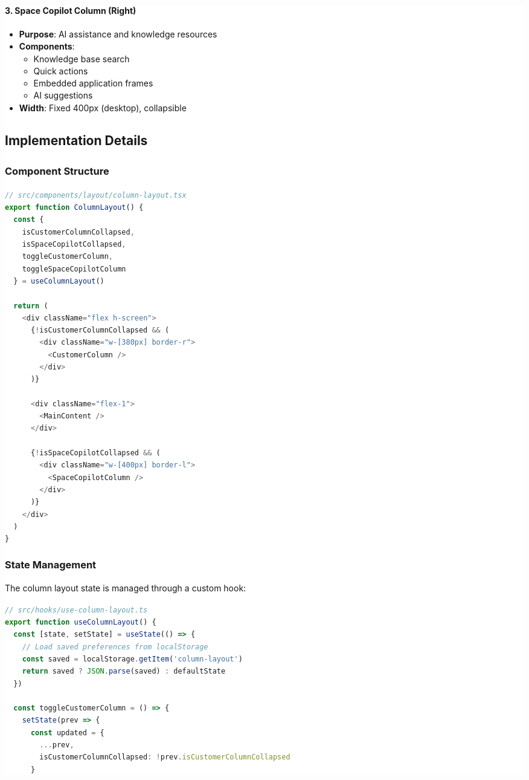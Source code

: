 #### 3. Space Copilot Column (Right)
- **Purpose**: AI assistance and knowledge resources
- **Components**:
  - Knowledge base search
  - Quick actions
  - Embedded application frames
  - AI suggestions
- **Width**: Fixed 400px (desktop), collapsible

## Implementation Details

### Component Structure

```typescript
// src/components/layout/column-layout.tsx
export function ColumnLayout() {
  const { 
    isCustomerColumnCollapsed,
    isSpaceCopilotCollapsed,
    toggleCustomerColumn,
    toggleSpaceCopilotColumn
  } = useColumnLayout()

  return (
    <div className="flex h-screen">
      {!isCustomerColumnCollapsed && (
        <div className="w-[380px] border-r">
          <CustomerColumn />
        </div>
      )}
      
      <div className="flex-1">
        <MainContent />
      </div>
      
      {!isSpaceCopilotCollapsed && (
        <div className="w-[400px] border-l">
          <SpaceCopilotColumn />
        </div>
      )}
    </div>
  )
}
```

### State Management

The column layout state is managed through a custom hook:

```typescript
// src/hooks/use-column-layout.ts
export function useColumnLayout() {
  const [state, setState] = useState(() => {
    // Load saved preferences from localStorage
    const saved = localStorage.getItem('column-layout')
    return saved ? JSON.parse(saved) : defaultState
  })

  const toggleCustomerColumn = () => {
    setState(prev => {
      const updated = {
        ...prev,
        isCustomerColumnCollapsed: !prev.isCustomerColumnCollapsed
      }
```